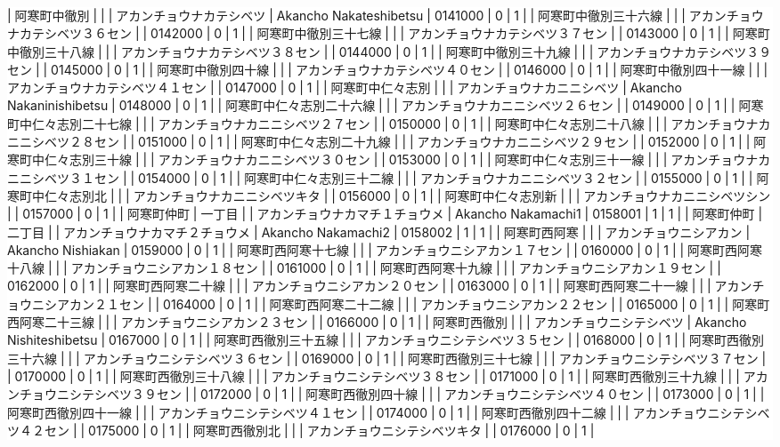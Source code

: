 | 阿寒町中徹別 |  |  | アカンチョウナカテシベツ | Akancho Nakateshibetsu | 0141000 | 0 | 1 |
| 阿寒町中徹別三十六線 |  |  | アカンチョウナカテシベツ３６セン |  | 0142000 | 0 | 1 |
| 阿寒町中徹別三十七線 |  |  | アカンチョウナカテシベツ３７セン |  | 0143000 | 0 | 1 |
| 阿寒町中徹別三十八線 |  |  | アカンチョウナカテシベツ３８セン |  | 0144000 | 0 | 1 |
| 阿寒町中徹別三十九線 |  |  | アカンチョウナカテシベツ３９セン |  | 0145000 | 0 | 1 |
| 阿寒町中徹別四十線 |  |  | アカンチョウナカテシベツ４０セン |  | 0146000 | 0 | 1 |
| 阿寒町中徹別四十一線 |  |  | アカンチョウナカテシベツ４１セン |  | 0147000 | 0 | 1 |
| 阿寒町中仁々志別 |  |  | アカンチョウナカニニシベツ | Akancho Nakaninishibetsu | 0148000 | 0 | 1 |
| 阿寒町中仁々志別二十六線 |  |  | アカンチョウナカニニシベツ２６セン |  | 0149000 | 0 | 1 |
| 阿寒町中仁々志別二十七線 |  |  | アカンチョウナカニニシベツ２７セン |  | 0150000 | 0 | 1 |
| 阿寒町中仁々志別二十八線 |  |  | アカンチョウナカニニシベツ２８セン |  | 0151000 | 0 | 1 |
| 阿寒町中仁々志別二十九線 |  |  | アカンチョウナカニニシベツ２９セン |  | 0152000 | 0 | 1 |
| 阿寒町中仁々志別三十線 |  |  | アカンチョウナカニニシベツ３０セン |  | 0153000 | 0 | 1 |
| 阿寒町中仁々志別三十一線 |  |  | アカンチョウナカニニシベツ３１セン |  | 0154000 | 0 | 1 |
| 阿寒町中仁々志別三十二線 |  |  | アカンチョウナカニニシベツ３２セン |  | 0155000 | 0 | 1 |
| 阿寒町中仁々志別北 |  |  | アカンチョウナカニニシベツキタ |  | 0156000 | 0 | 1 |
| 阿寒町中仁々志別新 |  |  | アカンチョウナカニニシベツシン |  | 0157000 | 0 | 1 |
| 阿寒町仲町 | 一丁目 |  | アカンチョウナカマチ１チョウメ | Akancho Nakamachi1 | 0158001 | 1 | 1 |
| 阿寒町仲町 | 二丁目 |  | アカンチョウナカマチ２チョウメ | Akancho Nakamachi2 | 0158002 | 1 | 1 |
| 阿寒町西阿寒 |  |  | アカンチョウニシアカン | Akancho Nishiakan | 0159000 | 0 | 1 |
| 阿寒町西阿寒十七線 |  |  | アカンチョウニシアカン１７セン |  | 0160000 | 0 | 1 |
| 阿寒町西阿寒十八線 |  |  | アカンチョウニシアカン１８セン |  | 0161000 | 0 | 1 |
| 阿寒町西阿寒十九線 |  |  | アカンチョウニシアカン１９セン |  | 0162000 | 0 | 1 |
| 阿寒町西阿寒二十線 |  |  | アカンチョウニシアカン２０セン |  | 0163000 | 0 | 1 |
| 阿寒町西阿寒二十一線 |  |  | アカンチョウニシアカン２１セン |  | 0164000 | 0 | 1 |
| 阿寒町西阿寒二十二線 |  |  | アカンチョウニシアカン２２セン |  | 0165000 | 0 | 1 |
| 阿寒町西阿寒二十三線 |  |  | アカンチョウニシアカン２３セン |  | 0166000 | 0 | 1 |
| 阿寒町西徹別 |  |  | アカンチョウニシテシベツ | Akancho Nishiteshibetsu | 0167000 | 0 | 1 |
| 阿寒町西徹別三十五線 |  |  | アカンチョウニシテシベツ３５セン |  | 0168000 | 0 | 1 |
| 阿寒町西徹別三十六線 |  |  | アカンチョウニシテシベツ３６セン |  | 0169000 | 0 | 1 |
| 阿寒町西徹別三十七線 |  |  | アカンチョウニシテシベツ３７セン |  | 0170000 | 0 | 1 |
| 阿寒町西徹別三十八線 |  |  | アカンチョウニシテシベツ３８セン |  | 0171000 | 0 | 1 |
| 阿寒町西徹別三十九線 |  |  | アカンチョウニシテシベツ３９セン |  | 0172000 | 0 | 1 |
| 阿寒町西徹別四十線 |  |  | アカンチョウニシテシベツ４０セン |  | 0173000 | 0 | 1 |
| 阿寒町西徹別四十一線 |  |  | アカンチョウニシテシベツ４１セン |  | 0174000 | 0 | 1 |
| 阿寒町西徹別四十二線 |  |  | アカンチョウニシテシベツ４２セン |  | 0175000 | 0 | 1 |
| 阿寒町西徹別北 |  |  | アカンチョウニシテシベツキタ |  | 0176000 | 0 | 1 |